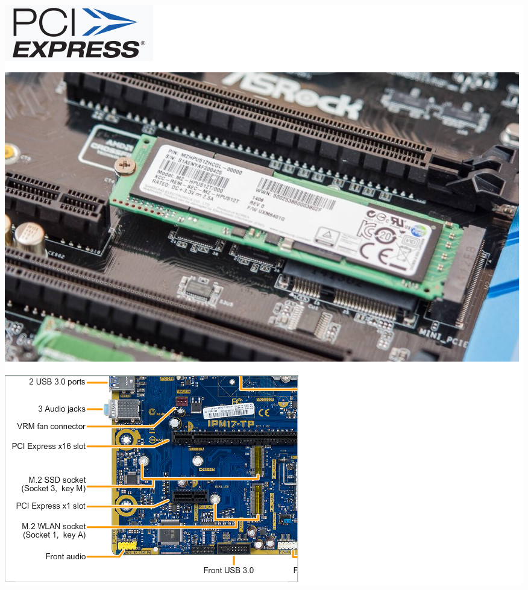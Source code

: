 ![imagen](img/U27-_Ranuras_de_expansion41.png)

![imagen](img/U27-_Ranuras_de_expansion42.jpg)

![imagen](img/U27-_Ranuras_de_expansion43.png)
